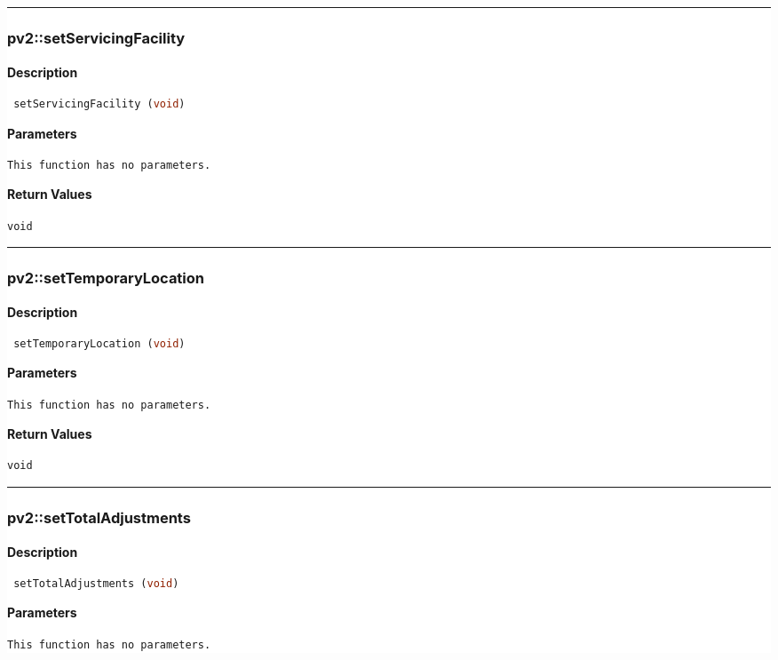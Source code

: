 
<hr />


### pv2::setServicingFacility  

**Description**

```php
 setServicingFacility (void)
```

 

 

**Parameters**

`This function has no parameters.`

**Return Values**

`void`


<hr />


### pv2::setTemporaryLocation  

**Description**

```php
 setTemporaryLocation (void)
```

 

 

**Parameters**

`This function has no parameters.`

**Return Values**

`void`


<hr />


### pv2::setTotalAdjustments  

**Description**

```php
 setTotalAdjustments (void)
```

 

 

**Parameters**

`This function has no parameters.`
